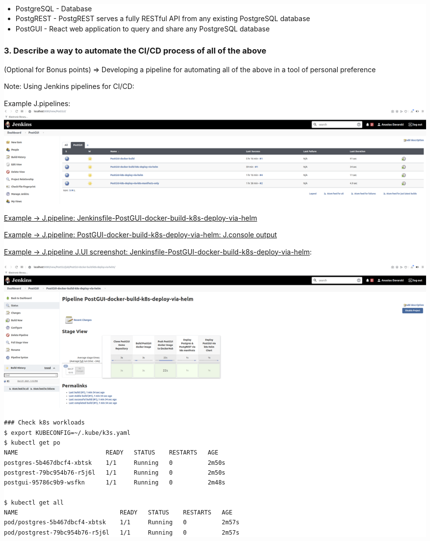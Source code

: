 - PostgreSQL - Database
- PostgREST  - PostgREST serves a fully RESTful API from any existing PostgreSQL database
- PostGUI    - React web application to query and share any PostgreSQL database

### 3. Describe a way to automate the CI/CD process of all of the above  

(Optional for Bonus points)  => Developing a pipeline for automating all of the above in a tool of personal preference

Note: Using Jenkins pipelines for CI/CD:

Example J.pipelines:
<img src="https://github.com/adavarski/PostGUI-k8s-demo/blob/main/pictures/PostGUI-pipelines-examples.png" width="900">

[Example ->  J.pipeline: Jenkinsfile-PostGUI-docker-build-k8s-deploy-via-helm](https://github.com/adavarski/PostGUI-k8s-demo/blob/main/jenkins/Jenkinsfile-PostGUI-docker-build-k8s-deploy-via-helm)

[Example ->  J.pipeline: PostGUI-docker-build-k8s-deploy-via-helm: J.console output](https://github.com/adavarski/PostGUI-k8s-demo/blob/main/jenkins/J.console-logs/J.PostGUI-docker-build-k8s-deploy-via-helm-consoleText.txt)

[Example -> J.pipeline J.UI screenshot: Jenkinsfile-PostGUI-docker-build-k8s-deploy-via-helm](https://github.com/adavarski/PostGUI-k8s-demo/blob/main/pictures/PostGUI-docker-build-k8s-deploy-via-helm.png):

<img src="https://github.com/adavarski/PostGUI-k8s-demo/blob/main/pictures/PostGUI-docker-build-k8s-deploy-via-helm.png" width="900">

```
### Check k8s workloads
$ export KUBECONFIG=~/.kube/k3s.yaml
$ kubectl get po
NAME                         READY   STATUS    RESTARTS   AGE
postgres-5b467dbcf4-xbtsk    1/1     Running   0          2m50s
postgrest-79bc954b76-r5j6l   1/1     Running   0          2m50s
postgui-95786c9b9-wsfkn      1/1     Running   0          2m48s

$ kubectl get all
NAME                             READY   STATUS    RESTARTS   AGE
pod/postgres-5b467dbcf4-xbtsk    1/1     Running   0          2m57s
pod/postgrest-79bc954b76-r5j6l   1/1     Running   0          2m57s
```